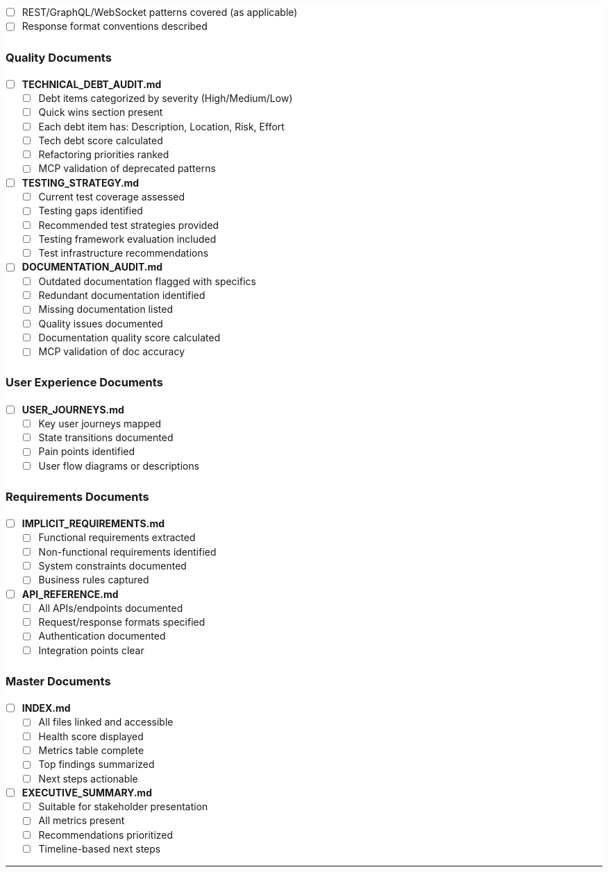   - [ ] REST/GraphQL/WebSocket patterns covered (as applicable)
  - [ ] Response format conventions described

### Quality Documents
- [ ] **TECHNICAL_DEBT_AUDIT.md**
  - [ ] Debt items categorized by severity (High/Medium/Low)
  - [ ] Quick wins section present
  - [ ] Each debt item has: Description, Location, Risk, Effort
  - [ ] Tech debt score calculated
  - [ ] Refactoring priorities ranked
  - [ ] MCP validation of deprecated patterns
- [ ] **TESTING_STRATEGY.md**
  - [ ] Current test coverage assessed
  - [ ] Testing gaps identified
  - [ ] Recommended test strategies provided
  - [ ] Testing framework evaluation included
  - [ ] Test infrastructure recommendations
- [ ] **DOCUMENTATION_AUDIT.md**
  - [ ] Outdated documentation flagged with specifics
  - [ ] Redundant documentation identified
  - [ ] Missing documentation listed
  - [ ] Quality issues documented
  - [ ] Documentation quality score calculated
  - [ ] MCP validation of doc accuracy

### User Experience Documents
- [ ] **USER_JOURNEYS.md**
  - [ ] Key user journeys mapped
  - [ ] State transitions documented
  - [ ] Pain points identified
  - [ ] User flow diagrams or descriptions

### Requirements Documents
- [ ] **IMPLICIT_REQUIREMENTS.md**
  - [ ] Functional requirements extracted
  - [ ] Non-functional requirements identified
  - [ ] System constraints documented
  - [ ] Business rules captured
- [ ] **API_REFERENCE.md**
  - [ ] All APIs/endpoints documented
  - [ ] Request/response formats specified
  - [ ] Authentication documented
  - [ ] Integration points clear

### Master Documents
- [ ] **INDEX.md**
  - [ ] All files linked and accessible
  - [ ] Health score displayed
  - [ ] Metrics table complete
  - [ ] Top findings summarized
  - [ ] Next steps actionable
- [ ] **EXECUTIVE_SUMMARY.md**
  - [ ] Suitable for stakeholder presentation
  - [ ] All metrics present
  - [ ] Recommendations prioritized
  - [ ] Timeline-based next steps

---